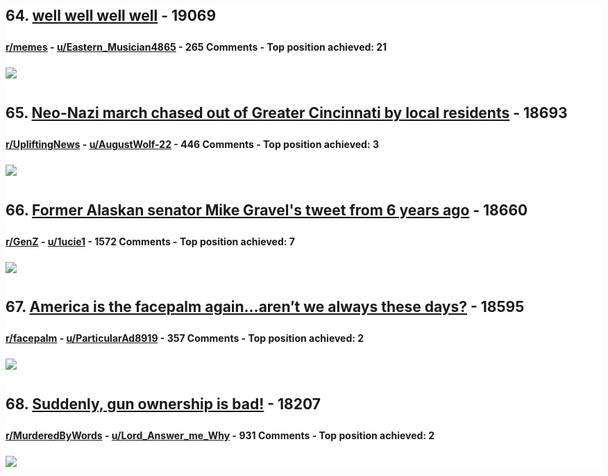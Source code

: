 ## 64. [well well well well](http://reddit.com/r/memes/comments/1ikn597/well_well_well_well/) - 19069
#### [r/memes](http://reddit.com/r/memes) - [u/Eastern_Musician4865](http://reddit.com/u/Eastern_Musician4865) - 265 Comments - Top position achieved: 21

<a href="https://i.redd.it/63xk1mz22xhe1.jpeg"><img src="https://b.thumbs.redditmedia.com/eEg6aFueIVW-hLUQczsAV7bt6OQ2BAO4iw2liXZk-Uc.jpg"></img></a>

## 65. [Neo-Nazi march chased out of Greater Cincinnati by local residents](http://reddit.com/r/UpliftingNews/comments/1ikt8eo/neonazi_march_chased_out_of_greater_cincinnati_by/) - 18693
#### [r/UpliftingNews](http://reddit.com/r/UpliftingNews) - [u/AugustWolf-22](http://reddit.com/u/AugustWolf-22) - 446 Comments - Top position achieved: 3

<a href="https://local12.com/news/local/protestors-with-nazi-flags-stop-traffic-interstate-75-overpass-cincinnati-lincoln-heights-evendale-sign-crowd-protest-masked-police-deputies-flag-fire"><img src="https://b.thumbs.redditmedia.com/mY5qK8_1WsyXxepjn_BWBts5y9y9VpH2LV52lOFkoWM.jpg"></img></a>

## 66. [Former Alaskan senator Mike Gravel's tweet from 6 years ago](http://reddit.com/r/GenZ/comments/1ikz2bh/former_alaskan_senator_mike_gravels_tweet_from_6/) - 18660
#### [r/GenZ](http://reddit.com/r/GenZ) - [u/1ucie1](http://reddit.com/u/1ucie1) - 1572 Comments - Top position achieved: 7

<a href="https://i.redd.it/hevdthiqnzhe1.jpeg"><img src="https://b.thumbs.redditmedia.com/PvOgC4XZOgurBIcpulEebGFaJ9j6JE32vyMAewL6NXU.jpg"></img></a>

## 67. [America is the facepalm again…aren’t we always these days?](http://reddit.com/r/facepalm/comments/1ikfgjl/america_is_the_facepalm_againarent_we_always/) - 18595
#### [r/facepalm](http://reddit.com/r/facepalm) - [u/ParticularAd8919](http://reddit.com/u/ParticularAd8919) - 357 Comments - Top position achieved: 2

<a href="https://i.redd.it/6sfi8gwjjuhe1.jpeg"><img src="https://a.thumbs.redditmedia.com/oh00KAy4t_MepzbOEg5gybSnLbo_nD1Cms6uRcI_EE4.jpg"></img></a>

## 68. [Suddenly, gun ownership is bad!](http://reddit.com/r/MurderedByWords/comments/1iklz9s/suddenly_gun_ownership_is_bad/) - 18207
#### [r/MurderedByWords](http://reddit.com/r/MurderedByWords) - [u/Lord_Answer_me_Why](http://reddit.com/u/Lord_Answer_me_Why) - 931 Comments - Top position achieved: 2

<a href="https://i.redd.it/hz3ixxcshlhe1.png"><img src="https://b.thumbs.redditmedia.com/Ek5MPnV1IEZTqGfD1TTuAR_0Cj9edYLO85oMuR4af7A.jpg"></img></a>
